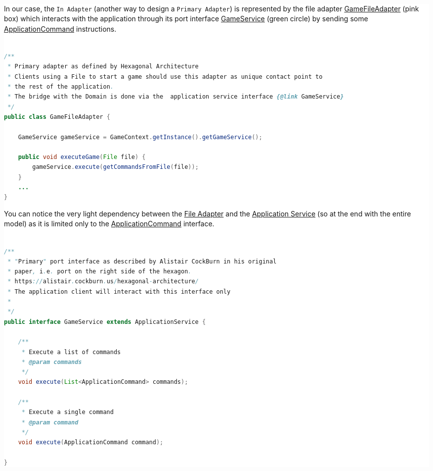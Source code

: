 In our case, the `In Adapter` (another way to design a `Primary Adapter`) is represented by the file adapter
[GameFileAdapter](src/main/java/com/game/adapter/file/GameFileAdapter.java) (pink box) which interacts with the application through its port interface [GameService](src/main/java/com/game/domain/application/service/GameService.java) (green circle) by sending some [ApplicationCommand](src/main/java/com/game/domain/application/command/ApplicationCommand.java) instructions.


```java

/**
 * Primary adapter as defined by Hexagonal Architecture
 * Clients using a File to start a game should use this adapter as unique contact point to
 * the rest of the application.
 * The bridge with the Domain is done via the  application service interface {@link GameService}
 */
public class GameFileAdapter {

	GameService gameService = GameContext.getInstance().getGameService();

	public void executeGame(File file) {
		gameService.execute(getCommandsFromFile(file));
	}
	...
}
```

You can notice the very light dependency between the [File Adapter](src/main/java/com/game/adapter/file/GameFileAdapter.java) and the [Application Service](src/main/java/com/game/domain/application/service/GameService.java) (so at the end with the entire model) as it is limited only to the [ApplicationCommand](src/main/java/com/game/domain/application/command/ApplicationCommand.java) interface.

```java

/**
 * "Primary" port interface as described by Alistair CockBurn in his original
 * paper, i.e. port on the right side of the hexagon.
 * https://alistair.cockburn.us/hexagonal-architecture/ 
 * The application client will interact with this interface only
 *
 */
public interface GameService extends ApplicationService {
	
	/**
	 * Execute a list of commands
	 * @param commands
	 */
	void execute(List<ApplicationCommand> commands);
	
	/**
	 * Execute a single command
	 * @param command
	 */
	void execute(ApplicationCommand command);

}
```
